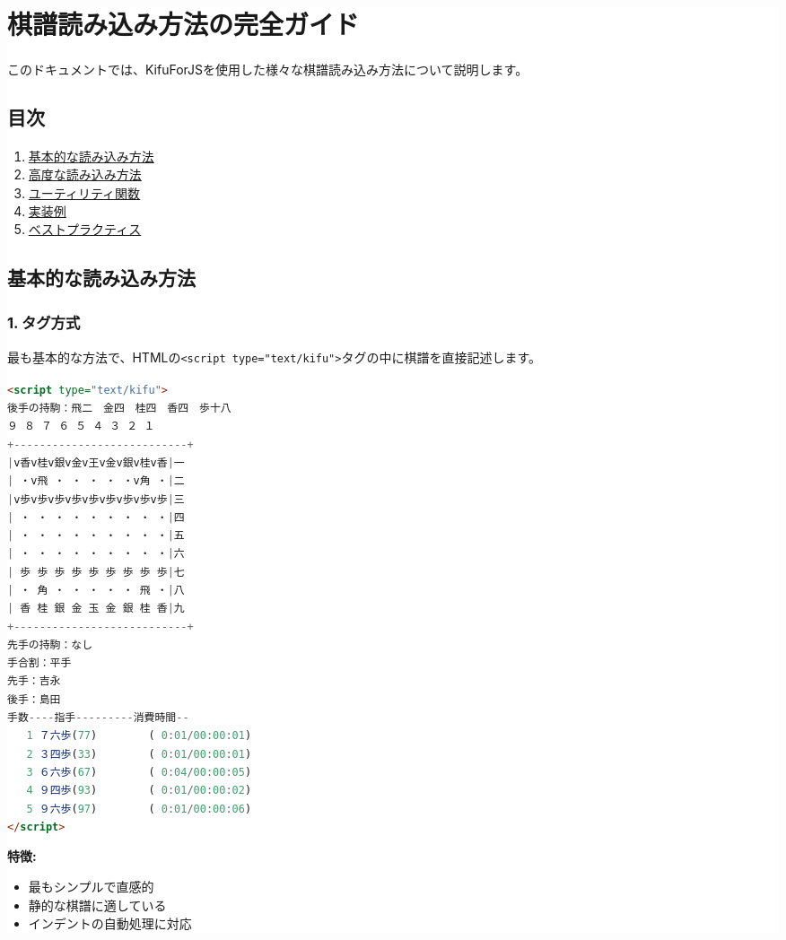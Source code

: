 # 棋譜読み込み方法の完全ガイド

このドキュメントでは、KifuForJSを使用した様々な棋譜読み込み方法について説明します。

## 目次

1. [基本的な読み込み方法](#基本的な読み込み方法)
2. [高度な読み込み方法](#高度な読み込み方法)
3. [ユーティリティ関数](#ユーティリティ関数)
4. [実装例](#実装例)
5. [ベストプラクティス](#ベストプラクティス)

## 基本的な読み込み方法

### 1. タグ方式

最も基本的な方法で、HTMLの`<script type="text/kifu">`タグの中に棋譜を直接記述します。

```html
<script type="text/kifu">
後手の持駒：飛二　金四　桂四　香四　歩十八
９ ８ ７ ６ ５ ４ ３ ２ １
+---------------------------+
|v香v桂v銀v金v王v金v銀v桂v香|一
| ・v飛 ・ ・ ・ ・ ・v角 ・|二
|v歩v歩v歩v歩v歩v歩v歩v歩v歩|三
| ・ ・ ・ ・ ・ ・ ・ ・ ・|四
| ・ ・ ・ ・ ・ ・ ・ ・ ・|五
| ・ ・ ・ ・ ・ ・ ・ ・ ・|六
| 歩 歩 歩 歩 歩 歩 歩 歩 歩|七
| ・ 角 ・ ・ ・ ・ ・ 飛 ・|八
| 香 桂 銀 金 玉 金 銀 桂 香|九
+---------------------------+
先手の持駒：なし
手合割：平手
先手：吉永
後手：島田
手数----指手---------消費時間--
   1 ７六歩(77)        ( 0:01/00:00:01)
   2 ３四歩(33)        ( 0:01/00:00:01)
   3 ６六歩(67)        ( 0:04/00:00:05)
   4 ９四歩(93)        ( 0:01/00:00:02)
   5 ９六歩(97)        ( 0:01/00:00:06)
</script>
```

**特徴:**
- 最もシンプルで直感的
- 静的な棋譜に適している
- インデントの自動処理に対応
